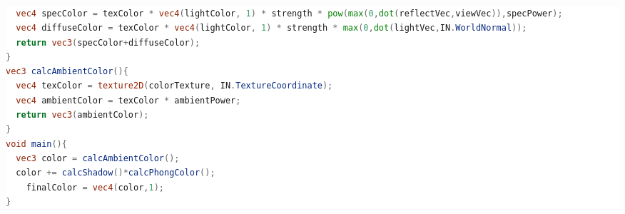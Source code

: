   ```glsl
  	vec4 specColor = texColor * vec4(lightColor, 1) * strength * pow(max(0,dot(reflectVec,viewVec)),specPower);
  	vec4 diffuseColor = texColor * vec4(lightColor, 1) * strength * max(0,dot(lightVec,IN.WorldNormal));
  	return vec3(specColor+diffuseColor);
  }
  vec3 calcAmbientColor(){
  	vec4 texColor = texture2D(colorTexture, IN.TextureCoordinate);
  	vec4 ambientColor = texColor * ambientPower;
  	return vec3(ambientColor);
  }
  void main(){
  	vec3 color = calcAmbientColor();
  	color += calcShadow()*calcPhongColor();
      finalColor = vec4(color,1);
  }
  
  ```

  

